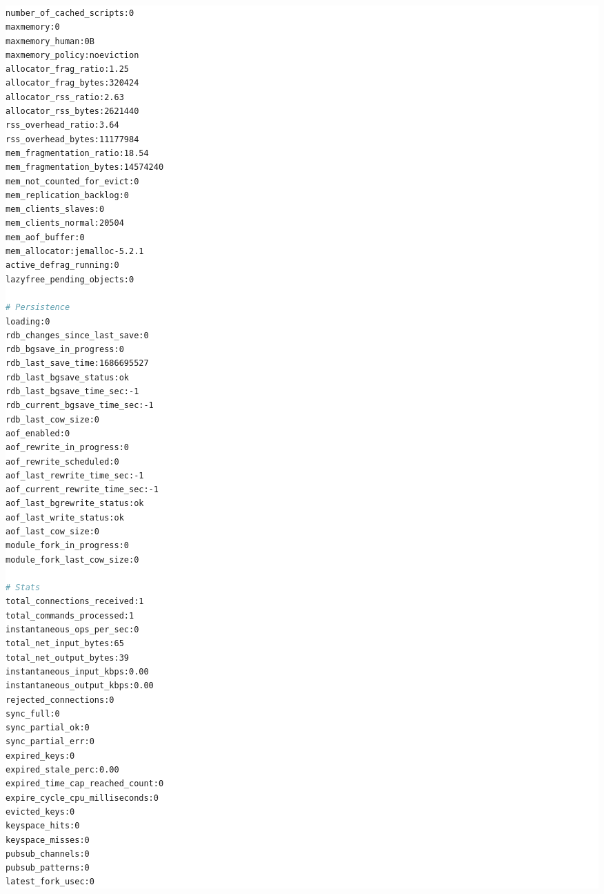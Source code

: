 ```bash
number_of_cached_scripts:0
maxmemory:0
maxmemory_human:0B
maxmemory_policy:noeviction
allocator_frag_ratio:1.25
allocator_frag_bytes:320424
allocator_rss_ratio:2.63
allocator_rss_bytes:2621440
rss_overhead_ratio:3.64
rss_overhead_bytes:11177984
mem_fragmentation_ratio:18.54
mem_fragmentation_bytes:14574240
mem_not_counted_for_evict:0
mem_replication_backlog:0
mem_clients_slaves:0
mem_clients_normal:20504
mem_aof_buffer:0
mem_allocator:jemalloc-5.2.1
active_defrag_running:0
lazyfree_pending_objects:0

# Persistence
loading:0
rdb_changes_since_last_save:0
rdb_bgsave_in_progress:0
rdb_last_save_time:1686695527
rdb_last_bgsave_status:ok
rdb_last_bgsave_time_sec:-1
rdb_current_bgsave_time_sec:-1
rdb_last_cow_size:0
aof_enabled:0
aof_rewrite_in_progress:0
aof_rewrite_scheduled:0
aof_last_rewrite_time_sec:-1
aof_current_rewrite_time_sec:-1
aof_last_bgrewrite_status:ok
aof_last_write_status:ok
aof_last_cow_size:0
module_fork_in_progress:0
module_fork_last_cow_size:0

# Stats
total_connections_received:1
total_commands_processed:1
instantaneous_ops_per_sec:0
total_net_input_bytes:65
total_net_output_bytes:39
instantaneous_input_kbps:0.00
instantaneous_output_kbps:0.00
rejected_connections:0
sync_full:0
sync_partial_ok:0
sync_partial_err:0
expired_keys:0
expired_stale_perc:0.00
expired_time_cap_reached_count:0
expire_cycle_cpu_milliseconds:0
evicted_keys:0
keyspace_hits:0
keyspace_misses:0
pubsub_channels:0
pubsub_patterns:0
latest_fork_usec:0
```